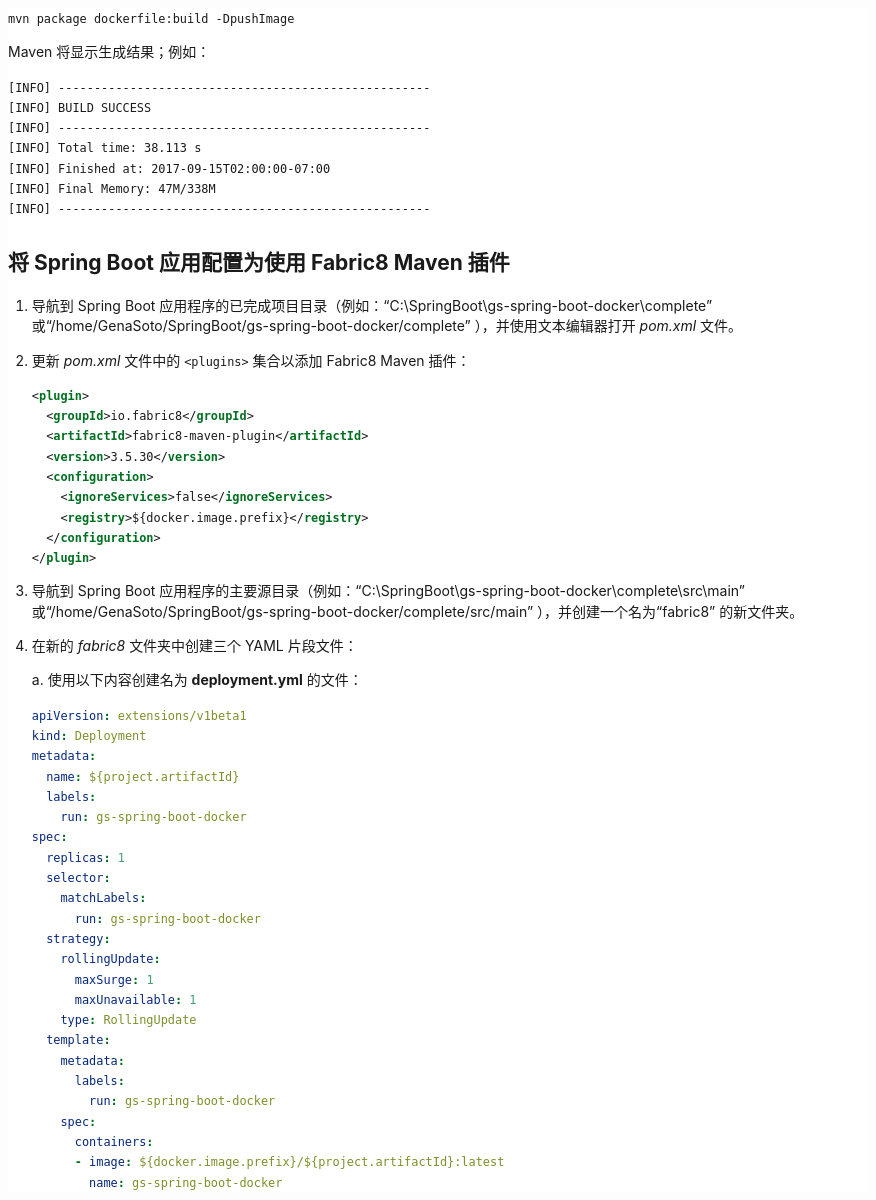    ```shell
   mvn package dockerfile:build -DpushImage
   ```

   Maven 将显示生成结果；例如：  

   ```shell
   [INFO] ----------------------------------------------------
   [INFO] BUILD SUCCESS
   [INFO] ----------------------------------------------------
   [INFO] Total time: 38.113 s
   [INFO] Finished at: 2017-09-15T02:00:00-07:00
   [INFO] Final Memory: 47M/338M
   [INFO] ----------------------------------------------------
   ```


## <a name="configure-your-spring-boot-app-to-use-the-fabric8-maven-plugin"></a>将 Spring Boot 应用配置为使用 Fabric8 Maven 插件

1. 导航到 Spring Boot 应用程序的已完成项目目录（例如：“C:\SpringBoot\gs-spring-boot-docker\complete”  或“/home/GenaSoto/SpringBoot/gs-spring-boot-docker/complete”  ），并使用文本编辑器打开 *pom.xml* 文件。

1. 更新 *pom.xml* 文件中的 `<plugins>` 集合以添加 Fabric8 Maven 插件：

   ```xml
   <plugin>
     <groupId>io.fabric8</groupId>
     <artifactId>fabric8-maven-plugin</artifactId>
     <version>3.5.30</version>
     <configuration>
       <ignoreServices>false</ignoreServices>
       <registry>${docker.image.prefix}</registry>
     </configuration>
   </plugin>
   ```

1. 导航到 Spring Boot 应用程序的主要源目录（例如：“C:\SpringBoot\gs-spring-boot-docker\complete\src\main”  或“/home/GenaSoto/SpringBoot/gs-spring-boot-docker/complete/src/main”  ），并创建一个名为“fabric8”  的新文件夹。

1. 在新的 *fabric8* 文件夹中创建三个 YAML 片段文件：

   a. 使用以下内容创建名为 **deployment.yml** 的文件：
      ```yaml
      apiVersion: extensions/v1beta1
      kind: Deployment
      metadata:
        name: ${project.artifactId}
        labels:
          run: gs-spring-boot-docker
      spec:
        replicas: 1
        selector:
          matchLabels:
            run: gs-spring-boot-docker
        strategy:
          rollingUpdate:
            maxSurge: 1
            maxUnavailable: 1
          type: RollingUpdate
        template:
          metadata:
            labels:
              run: gs-spring-boot-docker
          spec:
            containers:
            - image: ${docker.image.prefix}/${project.artifactId}:latest
              name: gs-spring-boot-docker

[Azure 命令行接口 (CLI)]: /cli/azure/overview
[Azure 容器服务 (AKS)]: https://azure.microsoft.com/services/container-service/
[面向 Java 开发人员的 Azure]: /azure/java/
[Azure portal]: https://portal.azure.com/
[Create a private Docker container registry using the Azure portal]: /azure/container-registry/container-registry-get-started-portal
[使用 Linux 上 Azure Web 应用的自定义 Docker 映像]: /azure/app-service-web/app-service-linux-using-custom-docker-image
[Docker]: https://www.docker.com/
[Fabric8]: https://fabric8.io/
[免费的 Azure 帐户]: https://azure.microsoft.com/pricing/free-trial/
[Git]: https://github.com/
[使用 Azure DevOps 和 Java]: /azure/devops/java/
[Kubernetes]: https://kubernetes.io/
[Maven]: http://maven.apache.org/
[MSDN 订阅者权益]: https://azure.microsoft.com/pricing/member-offers/msdn-benefits-details/
[Spring Boot]: http://projects.spring.io/spring-boot/
[Docker 上的 Spring Boot 入门]: https://github.com/spring-guides/gs-spring-boot-docker
[Spring Framework]: https://spring.io/
[Java Development Kit (JDK)]: https://aka.ms/azure-jdks
[SB01]: ./media/deploy-spring-boot-java-app-using-fabric8-maven-plugin/SB01.png
[SB02]: ./media/deploy-spring-boot-java-app-using-fabric8-maven-plugin/SB02.png